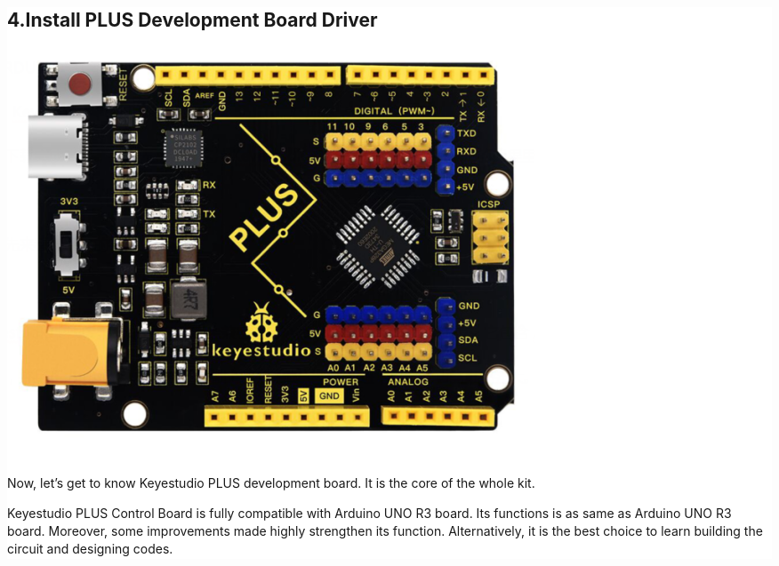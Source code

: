 ## 4.Install PLUS Development Board Driver

![](mixly/media/dfe50fbafbd9a114c782b69cd6d9dd44.png)

Now, let’s get to know Keyestudio PLUS development board. It is the core of the whole kit.

Keyestudio PLUS Control Board is fully compatible with Arduino UNO R3 board. Its functions is as same as Arduino UNO R3 board. Moreover, some improvements made highly strengthen its function. Alternatively, it is the best choice to learn building the circuit and designing codes.
